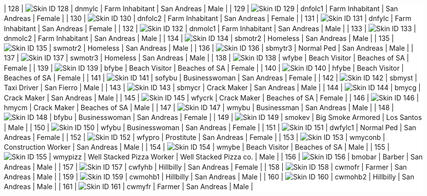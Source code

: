 | 128     | ![Skin ID 128](/images/skins/128.png) | dnmylc          | Farm Inhabitant                          | San Andreas                                        | Male   |
| 129     | ![Skin ID 129](/images/skins/129.png) | dnfolc1         | Farm Inhabitant                          | San Andreas                                        | Female |
| 130     | ![Skin ID 130](/images/skins/130.png) | dnfolc2         | Farm Inhabitant                          | San Andreas                                        | Female |
| 131     | ![Skin ID 131](/images/skins/131.png) | dnfylc          | Farm Inhabitant                          | San Andreas                                        | Female |
| 132     | ![Skin ID 132](/images/skins/132.png) | dnmolc1         | Farm Inhabitant                          | San Andreas                                        | Male   |
| 133     | ![Skin ID 133](/images/skins/133.png) | dnmolc2         | Farm Inhabitant                          | San Andreas                                        | Male   |
| 134     | ![Skin ID 134](/images/skins/134.png) | sbmotr2         | Homeless                                 | San Andreas                                        | Male   |
| 135     | ![Skin ID 135](/images/skins/135.png) | swmotr2         | Homeless                                 | San Andreas                                        | Male   |
| 136     | ![Skin ID 136](/images/skins/136.png) | sbmytr3         | Normal Ped                               | San Andreas                                        | Male   |
| 137     | ![Skin ID 137](/images/skins/137.png) | swmotr3         | Homeless                                 | San Andreas                                        | Male   |
| 138     | ![Skin ID 138](/images/skins/138.png) | wfybe           | Beach Visitor                            | Beaches of SA                                      | Female |
| 139     | ![Skin ID 139](/images/skins/139.png) | bfybe           | Beach Visitor                            | Beaches of SA                                      | Female |
| 140     | ![Skin ID 140](/images/skins/140.png) | hfybe           | Beach Visitor                            | Beaches of SA                                      | Female |
| 141     | ![Skin ID 141](/images/skins/141.png) | sofybu          | Businesswoman                            | San Andreas                                        | Female |
| 142     | ![Skin ID 142](/images/skins/142.png) | sbmyst          | Taxi Driver                              | San Fierro                                         | Male   |
| 143     | ![Skin ID 143](/images/skins/143.png) | sbmycr          | Crack Maker                              | San Andreas                                        | Male   |
| 144     | ![Skin ID 144](/images/skins/144.png) | bmycg           | Crack Maker                              | San Andreas                                        | Male   |
| 145     | ![Skin ID 145](/images/skins/145.png) | wfycrk          | Crack Maker                              | Beaches of SA                                      | Female |
| 146     | ![Skin ID 146](/images/skins/146.png) | hmycm           | Crack Maker                              | Beaches of SA                                      | Male   |
| 147     | ![Skin ID 147](/images/skins/147.png) | wmybu           | Businessman                              | San Andreas                                        | Male   |
| 148     | ![Skin ID 148](/images/skins/148.png) | bfybu           | Businesswoman                            | San Andreas                                        | Female |
| 149     | ![Skin ID 149](/images/skins/149.png) | smokev          | Big Smoke Armored                        | Los Santos                                         | Male   |
| 150     | ![Skin ID 150](/images/skins/150.png) | wfybu           | Businesswoman                            | San Andreas                                        | Female |
| 151     | ![Skin ID 151](/images/skins/151.png) | dwfylc1         | Normal Ped                               | San Andreas                                        | Female |
| 152     | ![Skin ID 152](/images/skins/152.png) | wfypro          | Prostitute                               | San Andreas                                        | Female |
| 153     | ![Skin ID 153](/images/skins/153.png) | wmyconb         | Construction Worker                      | San Andreas                                        | Male   |
| 154     | ![Skin ID 154](/images/skins/154.png) | wmybe           | Beach Visitor                            | Beaches of SA                                      | Male   |
| 155     | ![Skin ID 155](/images/skins/155.png) | wmypizz         | Well Stacked Pizza Worker                | Well Stacked Pizza co.                             | Male   |
| 156     | ![Skin ID 156](/images/skins/156.png) | bmobar          | Barber                                   | San Andreas                                        | Male   |
| 157     | ![Skin ID 157](/images/skins/157.png) | cwfyhb          | Hillbilly                                | San Andreas                                        | Female |
| 158     | ![Skin ID 158](/images/skins/158.png) | cwmofr          | Farmer                                   | San Andreas                                        | Male   |
| 159     | ![Skin ID 159](/images/skins/159.png) | cwmohb1         | Hillbilly                                | San Andreas                                        | Male   |
| 160     | ![Skin ID 160](/images/skins/160.png) | cwmohb2         | Hillbilly                                | San Andreas                                        | Male   |
| 161     | ![Skin ID 161](/images/skins/161.png) | cwmyfr          | Farmer                                   | San Andreas                                        | Male   |